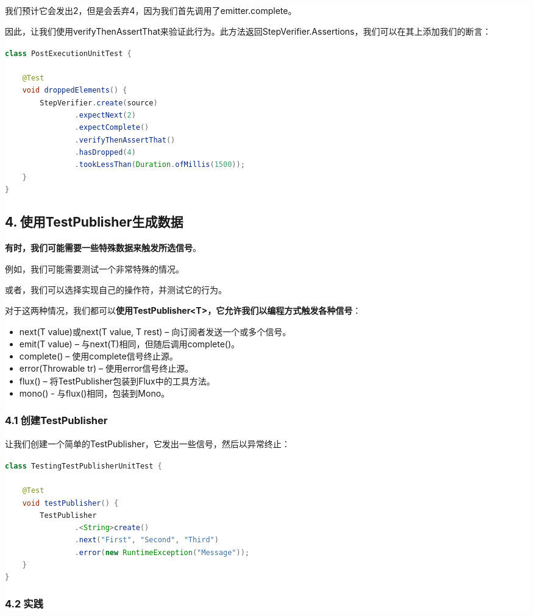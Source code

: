 我们预计它会发出2，但是会丢弃4，因为我们首先调用了emitter.complete。

因此，让我们使用verifyThenAssertThat来验证此行为。此方法返回StepVerifier.Assertions，我们可以在其上添加我们的断言：

```java
class PostExecutionUnitTest {

    @Test
    void droppedElements() {
        StepVerifier.create(source)
                .expectNext(2)
                .expectComplete()
                .verifyThenAssertThat()
                .hasDropped(4)
                .tookLessThan(Duration.ofMillis(1500));
    }
}
```

## 4. 使用TestPublisher生成数据

**有时，我们可能需要一些特殊数据来触发所选信号**。

例如，我们可能需要测试一个非常特殊的情况。

或者，我们可以选择实现自己的操作符，并测试它的行为。

对于这两种情况，我们都可以**使用TestPublisher<T\>，它允许我们以编程方式触发各种信号**：

+ next(T value)或next(T value, T rest) – 向订阅者发送一个或多个信号。
+ emit(T value) – 与next(T)相同，但随后调用complete()。
+ complete() – 使用complete信号终止源。
+ error(Throwable tr) – 使用error信号终止源。
+ flux() – 将TestPublisher包装到Flux中的工具方法。
+ mono() - 与flux()相同，包装到Mono。

### 4.1 创建TestPublisher

让我们创建一个简单的TestPublisher，它发出一些信号，然后以异常终止：

```java
class TestingTestPublisherUnitTest {

    @Test
    void testPublisher() {
        TestPublisher
                .<String>create()
                .next("First", "Second", "Third")
                .error(new RuntimeException("Message"));
    }
}
```

### 4.2 实践
